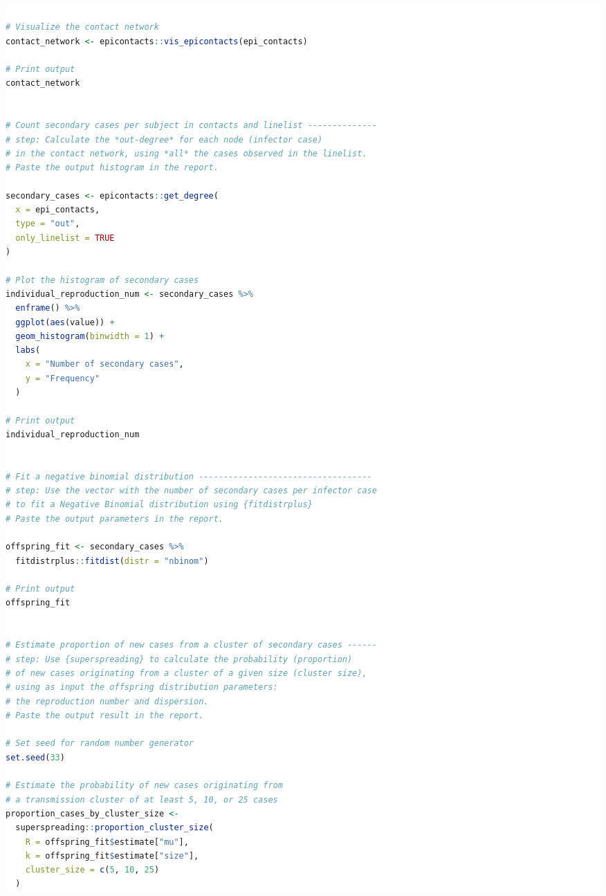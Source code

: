 ``` r

# Visualize the contact network
contact_network <- epicontacts::vis_epicontacts(epi_contacts)

# Print output
contact_network


# Count secondary cases per subject in contacts and linelist --------------
# step: Calculate the *out-degree* for each node (infector case)
# in the contact network, using *all* the cases observed in the linelist.
# Paste the output histogram in the report.

secondary_cases <- epicontacts::get_degree(
  x = epi_contacts,
  type = "out",
  only_linelist = TRUE
)

# Plot the histogram of secondary cases
individual_reproduction_num <- secondary_cases %>%
  enframe() %>% 
  ggplot(aes(value)) +
  geom_histogram(binwidth = 1) +
  labs(
    x = "Number of secondary cases",
    y = "Frequency"
  )

# Print output
individual_reproduction_num


# Fit a negative binomial distribution -----------------------------------
# step: Use the vector with the number of secondary cases per infector case 
# to fit a Negative Binomial distribution using {fitdistrplus}
# Paste the output parameters in the report.

offspring_fit <- secondary_cases %>%
  fitdistrplus::fitdist(distr = "nbinom")

# Print output
offspring_fit


# Estimate proportion of new cases from a cluster of secondary cases ------
# step: Use {superspreading} to calculate the probability (proportion)
# of new cases originating from a cluster of a given size (cluster size),
# using as input the offspring distribution parameters: 
# the reproduction number and dispersion.
# Paste the output result in the report.

# Set seed for random number generator
set.seed(33)

# Estimate the probability of new cases originating from 
# a transmission cluster of at least 5, 10, or 25 cases
proportion_cases_by_cluster_size <- 
  superspreading::proportion_cluster_size(
    R = offspring_fit$estimate["mu"],
    k = offspring_fit$estimate["size"],
    cluster_size = c(5, 10, 25)
  )
```